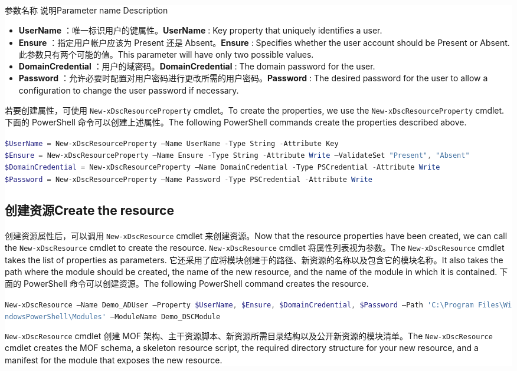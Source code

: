 <span data-ttu-id="0d8bc-114">参数名称  说明</span><span class="sxs-lookup"><span data-stu-id="0d8bc-114">Parameter name  Description</span></span>

- <span data-ttu-id="0d8bc-115">**UserName** ：唯一标识用户的键属性。</span><span class="sxs-lookup"><span data-stu-id="0d8bc-115">**UserName** : Key property that uniquely identifies a user.</span></span>
- <span data-ttu-id="0d8bc-116">**Ensure** ：指定用户帐户应该为 Present 还是 Absent。</span><span class="sxs-lookup"><span data-stu-id="0d8bc-116">**Ensure** : Specifies whether the user account should be Present or Absent.</span></span> <span data-ttu-id="0d8bc-117">此参数只有两个可能的值。</span><span class="sxs-lookup"><span data-stu-id="0d8bc-117">This parameter will have only two possible values.</span></span>
- <span data-ttu-id="0d8bc-118">**DomainCredential** ：用户的域密码。</span><span class="sxs-lookup"><span data-stu-id="0d8bc-118">**DomainCredential** : The domain password for the user.</span></span>
- <span data-ttu-id="0d8bc-119">**Password** ：允许必要时配置对用户密码进行更改所需的用户密码。</span><span class="sxs-lookup"><span data-stu-id="0d8bc-119">**Password** : The desired password for the user to allow a configuration to change the user password if necessary.</span></span>

<span data-ttu-id="0d8bc-120">若要创建属性，可使用 `New-xDscResourceProperty` cmdlet。</span><span class="sxs-lookup"><span data-stu-id="0d8bc-120">To create the properties, we use the `New-xDscResourceProperty` cmdlet.</span></span> <span data-ttu-id="0d8bc-121">下面的 PowerShell 命令可以创建上述属性。</span><span class="sxs-lookup"><span data-stu-id="0d8bc-121">The following PowerShell commands create the properties described above.</span></span>

```powershell
$UserName = New-xDscResourceProperty –Name UserName -Type String -Attribute Key
$Ensure = New-xDscResourceProperty –Name Ensure -Type String -Attribute Write –ValidateSet "Present", "Absent"
$DomainCredential = New-xDscResourceProperty –Name DomainCredential -Type PSCredential -Attribute Write
$Password = New-xDscResourceProperty –Name Password -Type PSCredential -Attribute Write
```

## <a name="create-the-resource"></a><span data-ttu-id="0d8bc-122">创建资源</span><span class="sxs-lookup"><span data-stu-id="0d8bc-122">Create the resource</span></span>

<span data-ttu-id="0d8bc-123">创建资源属性后，可以调用 `New-xDscResource` cmdlet 来创建资源。</span><span class="sxs-lookup"><span data-stu-id="0d8bc-123">Now that the resource properties have been created, we can call the `New-xDscResource` cmdlet to create the resource.</span></span> <span data-ttu-id="0d8bc-124">`New-xDscResource` cmdlet 将属性列表视为参数。</span><span class="sxs-lookup"><span data-stu-id="0d8bc-124">The `New-xDscResource` cmdlet takes the list of properties as parameters.</span></span> <span data-ttu-id="0d8bc-125">它还采用了应将模块创建于的路径、新资源的名称以及包含它的模块名称。</span><span class="sxs-lookup"><span data-stu-id="0d8bc-125">It also takes the path where the module should be created, the name of the new resource, and the name of the module in which it is contained.</span></span> <span data-ttu-id="0d8bc-126">下面的 PowerShell 命令可以创建资源。</span><span class="sxs-lookup"><span data-stu-id="0d8bc-126">The following PowerShell command creates the resource.</span></span>

```powershell
New-xDscResource –Name Demo_ADUser –Property $UserName, $Ensure, $DomainCredential, $Password –Path 'C:\Program Files\WindowsPowerShell\Modules' –ModuleName Demo_DSCModule
```

<span data-ttu-id="0d8bc-127">`New-xDscResource` cmdlet 创建 MOF 架构、主干资源脚本、新资源所需目录结构以及公开新资源的模块清单。</span><span class="sxs-lookup"><span data-stu-id="0d8bc-127">The `New-xDscResource` cmdlet creates the MOF schema, a skeleton resource script, the required directory structure for your new resource, and a manifest for the module that exposes the new resource.</span></span>

